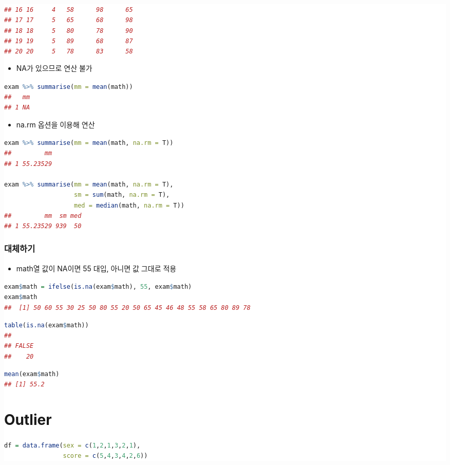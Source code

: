 ```R
## 16 16     4   58      98      65
## 17 17     5   65      68      98
## 18 18     5   80      78      90
## 19 19     5   89      68      87
## 20 20     5   78      83      58
```

- NA가 있으므로 연산 불가

```R
exam %>% summarise(mm = mean(math))
##   mm
## 1 NA
```

- na.rm 옵션을 이용해 연산

```R
exam %>% summarise(mm = mean(math, na.rm = T))
##         mm
## 1 55.23529

exam %>% summarise(mm = mean(math, na.rm = T),
                   sm = sum(math, na.rm = T),
                   med = median(math, na.rm = T))
##         mm  sm med
## 1 55.23529 939  50
```

### 대체하기

- math열 값이 NA이면 55 대입, 아니면 값 그대로 적용

```R
exam$math = ifelse(is.na(exam$math), 55, exam$math)
exam$math
##  [1] 50 60 55 30 25 50 80 55 20 50 65 45 46 48 55 58 65 80 89 78
```

```R
table(is.na(exam$math))
## 
## FALSE 
##    20
```

```R
mean(exam$math)
## [1] 55.2
```

# Outlier

```R
df = data.frame(sex = c(1,2,1,3,2,1),
                score = c(5,4,3,4,2,6))
```
